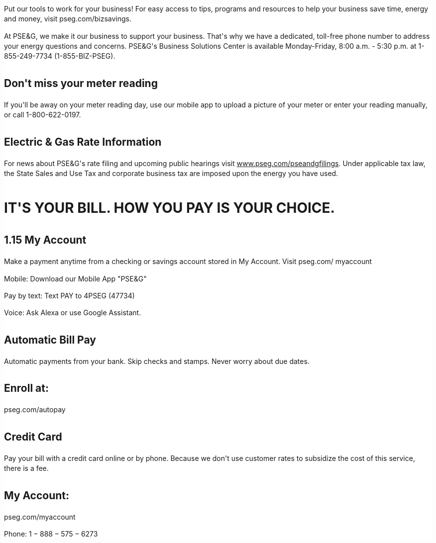 Put our tools to work for your business! For easy access to tips, programs and resources to help your business save time, energy and money, visit pseg.com/bizsavings.

At PSE\&G, we make it our business to support your business. That's why we have a dedicated, toll-free phone number to address your energy questions and concerns. PSE\&G's Business Solutions Center is available Monday-Friday, 8:00 a.m. - 5:30 p.m. at 1-855-249-7734 (1-855-BIZ-PSEG).

## Don't miss your meter reading

If you'll be away on your meter reading day, use our mobile app to upload a picture of your meter or enter your reading manually, or call 1-800-622-0197.

## Electric \& Gas Rate Information

For news about PSE\&G's rate filing and upcoming public hearings visit www.pseg.com/pseandgfilings. Under applicable tax law, the State Sales and Use Tax and corporate business tax are imposed upon the energy you have used.

# IT'S YOUR BILL. HOW YOU PAY IS YOUR CHOICE. 

## 1.15 My Account

Make a payment anytime from a checking or savings account stored in My Account. Visit pseg.com/ myaccount

Mobile: Download our Mobile App "PSE\&G"

Pay by text: Text PAY to 4PSEG (47734)

Voice: Ask Alexa or use Google Assistant.

## Automatic Bill Pay

Automatic payments from your bank. Skip checks and stamps. Never worry about due dates.

## Enroll at:

pseg.com/autopay

## Credit Card

Pay your bill with a credit card online or by phone. Because we don't use customer rates to subsidize the cost of this service, there is a fee.

## My Account:

pseg.com/myaccount

Phone:
$1-888-575-6273$
